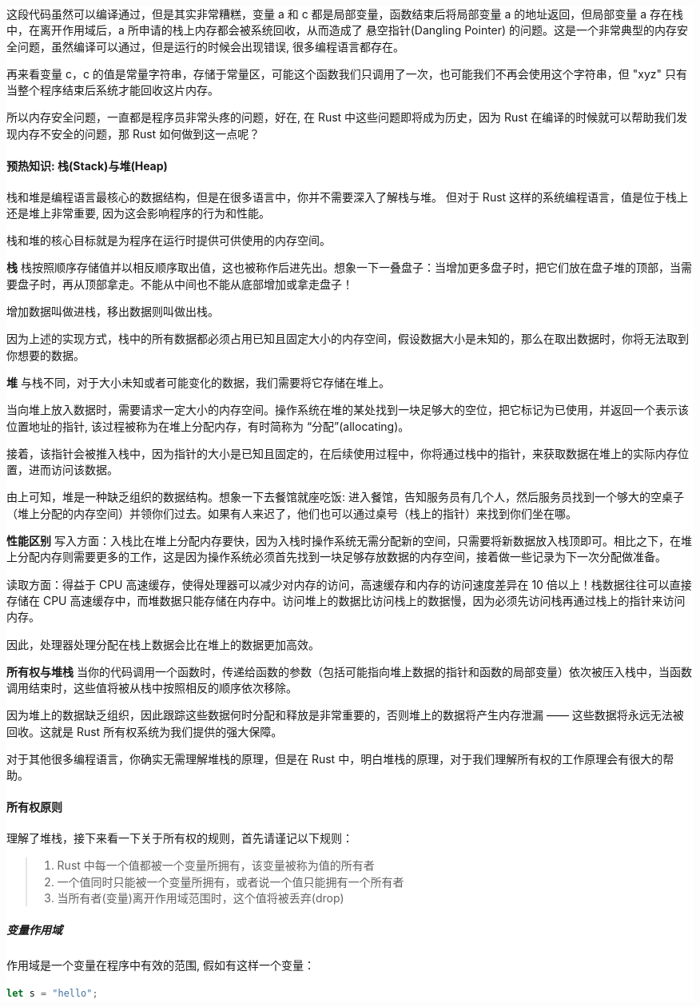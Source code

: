 这段代码虽然可以编译通过，但是其实非常糟糕，变量 a 和 c 都是局部变量，函数结束后将局部变量 a 的地址返回，但局部变量 a 存在栈中，在离开作用域后，a 所申请的栈上内存都会被系统回收，从而造成了 悬空指针(Dangling Pointer) 的问题。这是一个非常典型的内存安全问题，虽然编译可以通过，但是运行的时候会出现错误, 很多编程语言都存在。

再来看变量 c，c 的值是常量字符串，存储于常量区，可能这个函数我们只调用了一次，也可能我们不再会使用这个字符串，但 "xyz" 只有当整个程序结束后系统才能回收这片内存。

所以内存安全问题，一直都是程序员非常头疼的问题，好在, 在 Rust 中这些问题即将成为历史，因为 Rust 在编译的时候就可以帮助我们发现内存不安全的问题，那 Rust 如何做到这一点呢？

#### 预热知识: 栈(Stack)与堆(Heap)

栈和堆是编程语言最核心的数据结构，但是在很多语言中，你并不需要深入了解栈与堆。 但对于 Rust 这样的系统编程语言，值是位于栈上还是堆上非常重要, 因为这会影响程序的行为和性能。

栈和堆的核心目标就是为程序在运行时提供可供使用的内存空间。

**栈**
栈按照顺序存储值并以相反顺序取出值，这也被称作后进先出。想象一下一叠盘子：当增加更多盘子时，把它们放在盘子堆的顶部，当需要盘子时，再从顶部拿走。不能从中间也不能从底部增加或拿走盘子！

增加数据叫做进栈，移出数据则叫做出栈。

因为上述的实现方式，栈中的所有数据都必须占用已知且固定大小的内存空间，假设数据大小是未知的，那么在取出数据时，你将无法取到你想要的数据。

**堆**
与栈不同，对于大小未知或者可能变化的数据，我们需要将它存储在堆上。

当向堆上放入数据时，需要请求一定大小的内存空间。操作系统在堆的某处找到一块足够大的空位，把它标记为已使用，并返回一个表示该位置地址的指针, 该过程被称为在堆上分配内存，有时简称为 “分配”(allocating)。

接着，该指针会被推入栈中，因为指针的大小是已知且固定的，在后续使用过程中，你将通过栈中的指针，来获取数据在堆上的实际内存位置，进而访问该数据。

由上可知，堆是一种缺乏组织的数据结构。想象一下去餐馆就座吃饭: 进入餐馆，告知服务员有几个人，然后服务员找到一个够大的空桌子（堆上分配的内存空间）并领你们过去。如果有人来迟了，他们也可以通过桌号（栈上的指针）来找到你们坐在哪。

**性能区别**
写入方面：入栈比在堆上分配内存要快，因为入栈时操作系统无需分配新的空间，只需要将新数据放入栈顶即可。相比之下，在堆上分配内存则需要更多的工作，这是因为操作系统必须首先找到一块足够存放数据的内存空间，接着做一些记录为下一次分配做准备。

读取方面：得益于 CPU 高速缓存，使得处理器可以减少对内存的访问，高速缓存和内存的访问速度差异在 10 倍以上！栈数据往往可以直接存储在 CPU 高速缓存中，而堆数据只能存储在内存中。访问堆上的数据比访问栈上的数据慢，因为必须先访问栈再通过栈上的指针来访问内存。

因此，处理器处理分配在栈上数据会比在堆上的数据更加高效。

**所有权与堆栈**
当你的代码调用一个函数时，传递给函数的参数（包括可能指向堆上数据的指针和函数的局部变量）依次被压入栈中，当函数调用结束时，这些值将被从栈中按照相反的顺序依次移除。

因为堆上的数据缺乏组织，因此跟踪这些数据何时分配和释放是非常重要的，否则堆上的数据将产生内存泄漏 —— 这些数据将永远无法被回收。这就是 Rust 所有权系统为我们提供的强大保障。

对于其他很多编程语言，你确实无需理解堆栈的原理，但是在 Rust 中，明白堆栈的原理，对于我们理解所有权的工作原理会有很大的帮助。

#### 所有权原则

理解了堆栈，接下来看一下关于所有权的规则，首先请谨记以下规则：
>
> 1. Rust 中每一个值都被一个变量所拥有，该变量被称为值的所有者
> 2. 一个值同时只能被一个变量所拥有，或者说一个值只能拥有一个所有者
> 3. 当所有者(变量)离开作用域范围时，这个值将被丢弃(drop)

##### 变量作用域

作用域是一个变量在程序中有效的范围, 假如有这样一个变量：

```rust
let s = "hello";
```

